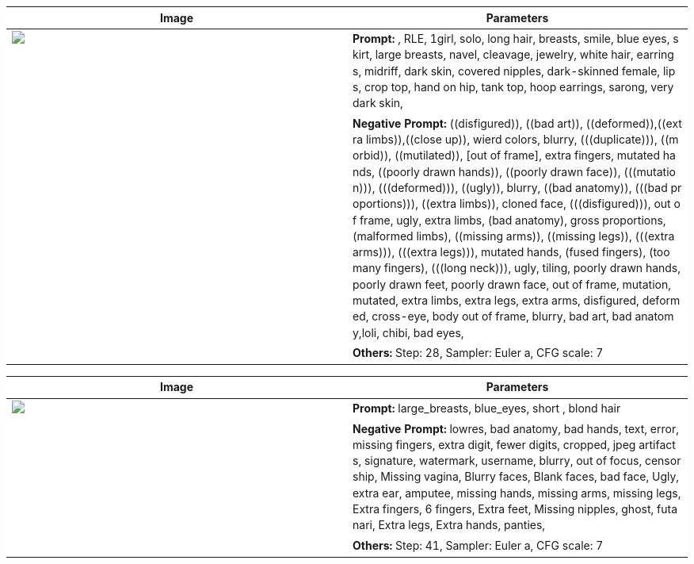 <table style="width:100%">
<thead>
<tr>
<th style="width:50%" align="center" >Image</th>
<th style="width:50%" align="center">Parameters</th>
</tr>
</thead>
<tbody>
<tr>
<td style="word-break: break-all;" align="left" rowspan="3"><img src="https://image.civitai.com/xG1nkqKTMzGDvpLrqFT7WA/d6e8f095-da67-4c53-ded6-987554629b00/width=640/d6e8f095-da67-4c53-ded6-987554629b00.jpeg"></td>
<td style="word-break: break-all;" align="left" colspan="1"><b>Prompt:</b> <lora:RLE:.6>, RLE, 1girl, solo, long hair, breasts, smile, blue eyes, skirt, large breasts, navel, cleavage, jewelry, white hair, earrings, midriff, dark skin, covered nipples, dark-skinned female, lips, crop top, hand on hip, tank top, hoop earrings, sarong, very dark skin, </td>
</tr>
<tr>
<td style="word-break: break-all;" align="left"><b>Negative Prompt:</b> ((disfigured)), ((bad art)), ((deformed)),((extra limbs)),((close up)), wierd colors, blurry, (((duplicate))), ((morbid)), ((mutilated)), [out of frame], extra fingers, mutated hands, ((poorly drawn hands)), ((poorly drawn face)), (((mutation))), (((deformed))), ((ugly)), blurry, ((bad anatomy)), (((bad proportions))), ((extra limbs)), cloned face, (((disfigured))), out of frame, ugly, extra limbs, (bad anatomy), gross proportions, (malformed limbs), ((missing arms)), ((missing legs)), (((extra arms))), (((extra legs))), mutated hands, (fused fingers), (too many fingers), (((long neck))), ugly, tiling, poorly drawn hands, poorly drawn feet, poorly drawn face, out of frame, mutation, mutated, extra limbs, extra legs, extra arms, disfigured, deformed, cross-eye, body out of frame, blurry, bad art, bad anatomy,loli, chibi, bad eyes, </td>
</tr>
<tr>
<td style="word-break: break-all;" align="left"><b>Others:</b> Step: 28, Sampler: Euler a, CFG scale: 7 </td>
</tr>
</tbody>
</table>





<table style="width:100%">
<thead>
<tr>
<th style="width:50%" align="center" >Image</th>
<th style="width:50%" align="center">Parameters</th>
</tr>
</thead>
<tbody>
<tr>
<td style="word-break: break-all;" align="left" rowspan="3"><img src="https://image.civitai.com/xG1nkqKTMzGDvpLrqFT7WA/ed074d64-3a92-4565-e784-f9c3d4f1d700/width=2144/ed074d64-3a92-4565-e784-f9c3d4f1d700.jpeg"></td>
<td style="word-break: break-all;" align="left" colspan="1"><b>Prompt:</b> large_breasts, blue_eyes, short , blond hair  <lora:c18:1> </td>
</tr>
<tr>
<td style="word-break: break-all;" align="left"><b>Negative Prompt:</b> lowres, bad anatomy, bad hands, text, error, missing fingers, extra digit, fewer digits, cropped, jpeg artifacts, signature, watermark, username, blurry, out of focus, censorship, Missing vagina, Blurry faces, Blank faces, bad face, Ugly, extra ear, amputee, missing hands, missing arms, missing legs, Extra fingers, 6 fingers, Extra feet, Missing nipples, ghost, futanari, Extra legs, Extra hands, panties, </td>
</tr>
<tr>
<td style="word-break: break-all;" align="left"><b>Others:</b> Step: 41, Sampler: Euler a, CFG scale: 7 </td>
</tr>
</tbody>
</table>
